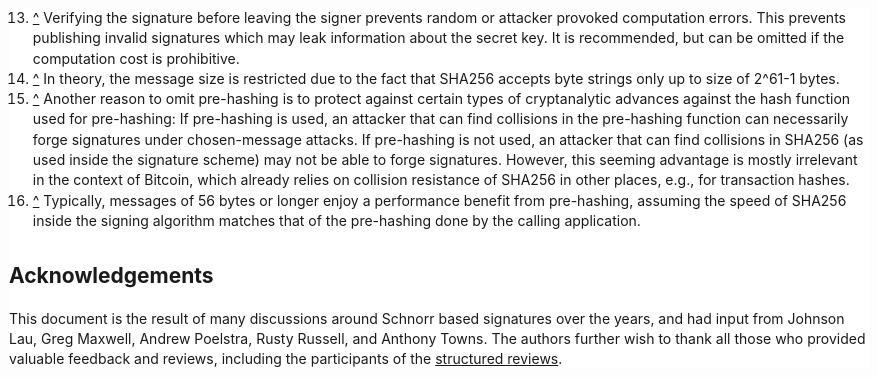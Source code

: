13. [^](#cite_ref_13) Verifying the signature before leaving the signer prevents random or attacker provoked computation errors. This prevents publishing invalid signatures which may leak information about the secret key. It is recommended, but can be omitted if the computation cost is prohibitive.
14. [^](#cite_ref_14) In theory, the message size is restricted due to the fact that SHA256 accepts byte strings only up to size of 2^61-1 bytes.
15. [^](#cite_ref_15) Another reason to omit pre-hashing is to protect against certain types of cryptanalytic advances against the hash function used for pre-hashing: If pre-hashing is used, an attacker that can find collisions in the pre-hashing function can necessarily forge signatures under chosen-message attacks. If pre-hashing is not used, an attacker that can find collisions in SHA256 (as used inside the signature scheme) may not be able to forge signatures. However, this seeming advantage is mostly irrelevant in the context of Bitcoin, which already relies on collision resistance of SHA256 in other places, e.g., for transaction hashes.
16. [^](#cite_ref_16) Typically, messages of 56 bytes or longer enjoy a performance benefit from pre-hashing, assuming the speed of SHA256 inside the signing algorithm matches that of the pre-hashing done by the calling application.
<h2> Acknowledgements </h2>


This document is the result of many discussions around Schnorr based signatures over the years, and had input from Johnson Lau, Greg Maxwell, Andrew Poelstra, Rusty Russell, and Anthony Towns. The authors further wish to thank all those who provided valuable feedback and reviews, including the participants of the <a href="https://github.com/ajtowns/taproot-review" target="_blank">structured reviews</a>.
